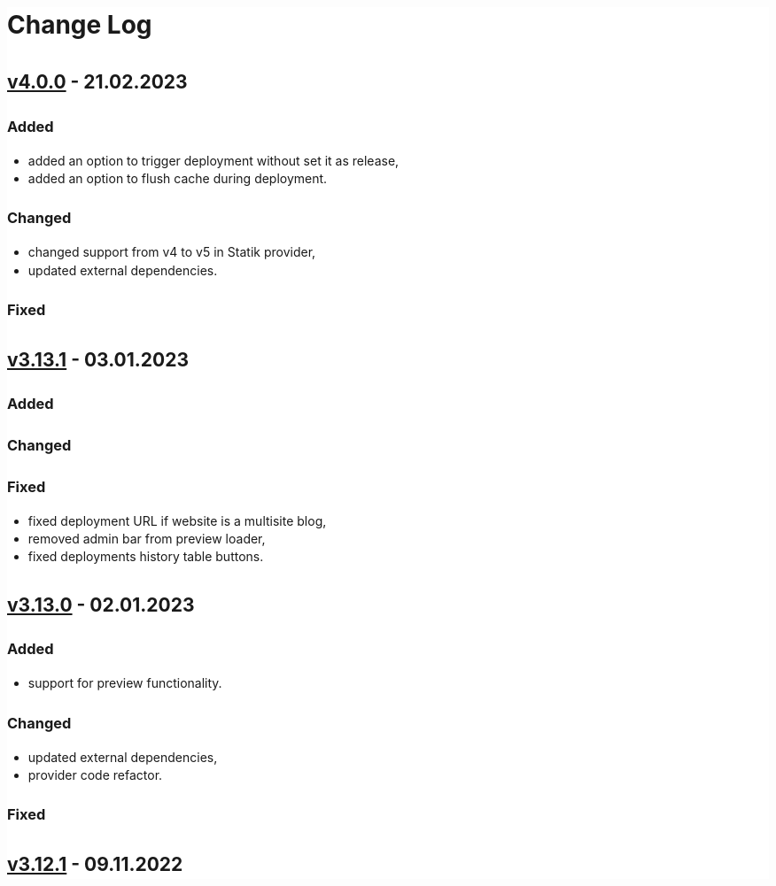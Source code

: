 # Change Log

## [v4.0.0](https://github.com/statik-space/wordpress-statik-deployment/tree/v4.0.0) - 21.02.2023

### Added

- added an option to trigger deployment without set it as release,
- added an option to flush cache during deployment.

### Changed

- changed support from v4 to v5 in Statik provider,
- updated external dependencies.

### Fixed

## [v3.13.1](https://github.com/statik-space/wordpress-statik-deployment/tree/v3.13.1) - 03.01.2023

### Added

### Changed

### Fixed

- fixed deployment URL if website is a multisite blog,
- removed admin bar from preview loader,
- fixed deployments history table buttons.

## [v3.13.0](https://github.com/statik-space/wordpress-statik-deployment/tree/v3.13.0) - 02.01.2023

### Added

- support for preview functionality.

### Changed

- updated external dependencies,
- provider code refactor.

### Fixed

## [v3.12.1](https://github.com/statik-space/wordpress-statik-deployment/tree/v3.12.1) - 09.11.2022
